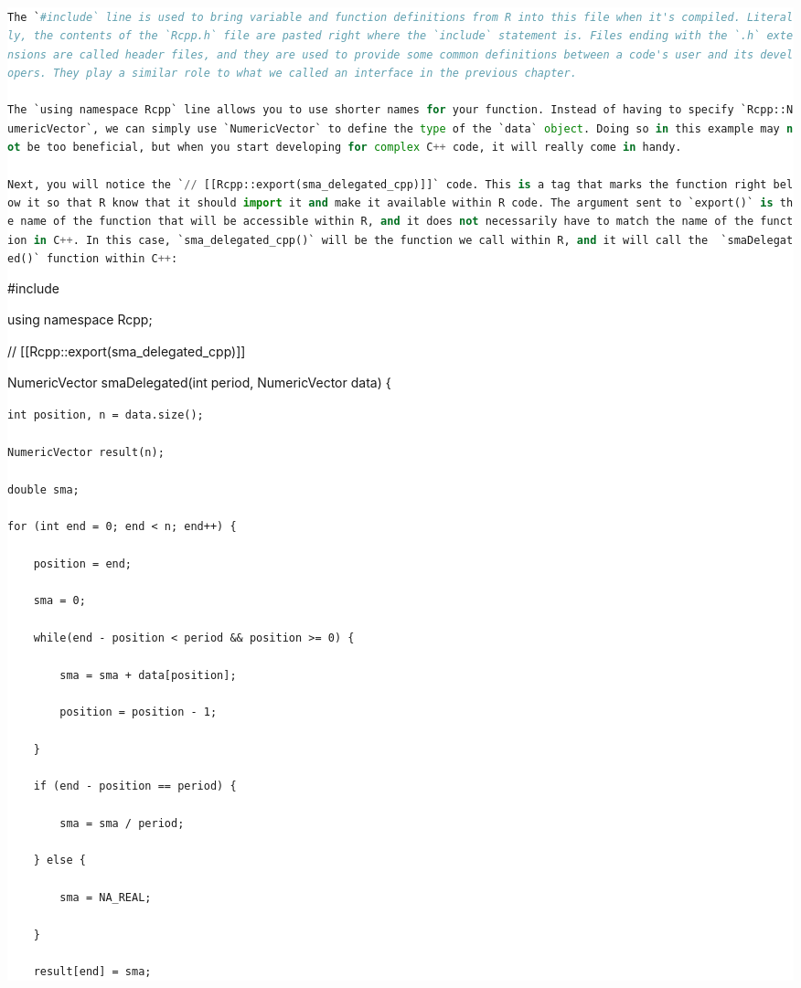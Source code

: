 ```py
The `#include` line is used to bring variable and function definitions from R into this file when it's compiled. Literally, the contents of the `Rcpp.h` file are pasted right where the `include` statement is. Files ending with the `.h` extensions are called header files, and they are used to provide some common definitions between a code's user and its developers. They play a similar role to what we called an interface in the previous chapter.

The `using namespace Rcpp` line allows you to use shorter names for your function. Instead of having to specify `Rcpp::NumericVector`, we can simply use `NumericVector` to define the type of the `data` object. Doing so in this example may not be too beneficial, but when you start developing for complex C++ code, it will really come in handy.

Next, you will notice the `// [[Rcpp::export(sma_delegated_cpp)]]` code. This is a tag that marks the function right below it so that R know that it should import it and make it available within R code. The argument sent to `export()` is the name of the function that will be accessible within R, and it does not necessarily have to match the name of the function in C++. In this case, `sma_delegated_cpp()` will be the function we call within R, and it will call the  `smaDelegated()` function within C++:

```

#include

using namespace Rcpp;

// [[Rcpp::export(sma_delegated_cpp)]]

NumericVector smaDelegated(int period, NumericVector data) {

    int position, n = data.size();

    NumericVector result(n);

    double sma;

    for (int end = 0; end < n; end++) {

        position = end;

        sma = 0;

        while(end - position < period && position >= 0) {

            sma = sma + data[position];

            position = position - 1;

        }

        if (end - position == period) {

            sma = sma / period;

        } else {

            sma = NA_REAL;

        }

        result[end] = sma;
